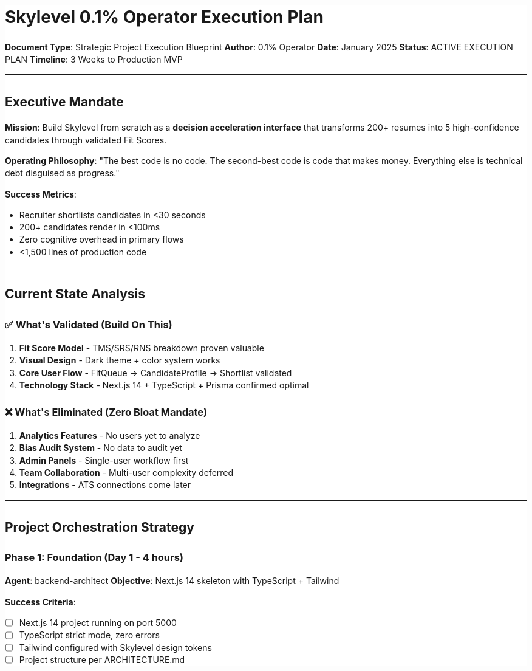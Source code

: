 # Skylevel 0.1% Operator Execution Plan

**Document Type**: Strategic Project Execution Blueprint
**Author**: 0.1% Operator
**Date**: January 2025
**Status**: ACTIVE EXECUTION PLAN
**Timeline**: 3 Weeks to Production MVP

---

## Executive Mandate

**Mission**: Build Skylevel from scratch as a **decision acceleration interface** that transforms 200+ resumes into 5 high-confidence candidates through validated Fit Scores.

**Operating Philosophy**: "The best code is no code. The second-best code is code that makes money. Everything else is technical debt disguised as progress."

**Success Metrics**:
- Recruiter shortlists candidates in <30 seconds
- 200+ candidates render in <100ms
- Zero cognitive overhead in primary flows
- <1,500 lines of production code

---

## Current State Analysis

### ✅ What's Validated (Build On This)
1. **Fit Score Model** - TMS/SRS/RNS breakdown proven valuable
2. **Visual Design** - Dark theme + color system works
3. **Core User Flow** - FitQueue → CandidateProfile → Shortlist validated
4. **Technology Stack** - Next.js 14 + TypeScript + Prisma confirmed optimal

### ❌ What's Eliminated (Zero Bloat Mandate)
1. **Analytics Features** - No users yet to analyze
2. **Bias Audit System** - No data to audit yet
3. **Admin Panels** - Single-user workflow first
4. **Team Collaboration** - Multi-user complexity deferred
5. **Integrations** - ATS connections come later

---

## Project Orchestration Strategy

### Phase 1: Foundation (Day 1 - 4 hours)
**Agent**: backend-architect
**Objective**: Next.js 14 skeleton with TypeScript + Tailwind

**Success Criteria**:
- [ ] Next.js 14 project running on port 5000
- [ ] TypeScript strict mode, zero errors
- [ ] Tailwind configured with Skylevel design tokens
- [ ] Project structure per ARCHITECTURE.md
